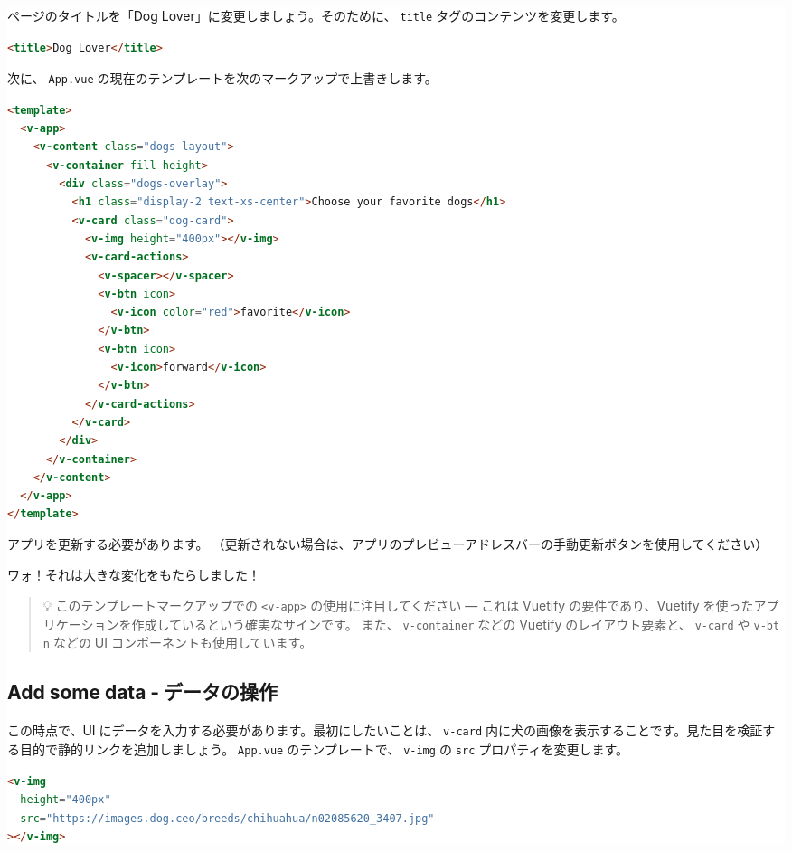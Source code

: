 ページのタイトルを「Dog Lover」に変更しましょう。そのために、 `title` タグのコンテンツを変更します。

```html
<title>Dog Lover</title>
```

次に、 `App.vue` の現在のテンプレートを次のマークアップで上書きします。

```html
<template>
  <v-app>
    <v-content class="dogs-layout">
      <v-container fill-height>
        <div class="dogs-overlay">
          <h1 class="display-2 text-xs-center">Choose your favorite dogs</h1>
          <v-card class="dog-card">
            <v-img height="400px"></v-img>
            <v-card-actions>
              <v-spacer></v-spacer>
              <v-btn icon>
                <v-icon color="red">favorite</v-icon>
              </v-btn>
              <v-btn icon>
                <v-icon>forward</v-icon>
              </v-btn>
            </v-card-actions>
          </v-card>
        </div>
      </v-container>
    </v-content>
  </v-app>
</template>
```

アプリを更新する必要があります。
（更新されない場合は、アプリのプレビューアドレスバーの手動更新ボタンを使用してください）

ワォ！それは大きな変化をもたらしました！

> 💡
> このテンプレートマークアップでの `<v-app>` の使用に注目してください — これは Vuetify の要件であり、Vuetify を使ったアプリケーションを作成しているという確実なサインです。
> また、 `v-container` などの Vuetify のレイアウト要素と、 `v-card` や `v-btn` などの UI コンポーネントも使用しています。

## Add some data - データの操作

この時点で、UI にデータを入力する必要があります。最初にしたいことは、 `v-card` 内に犬の画像を表示することです。見た目を検証する目的で静的リンクを追加しましょう。 `App.vue` のテンプレートで、 `v-img` の  `src` プロパティを変更します。

```html
<v-img
  height="400px"
  src="https://images.dog.ceo/breeds/chihuahua/n02085620_3407.jpg"
></v-img>
```
